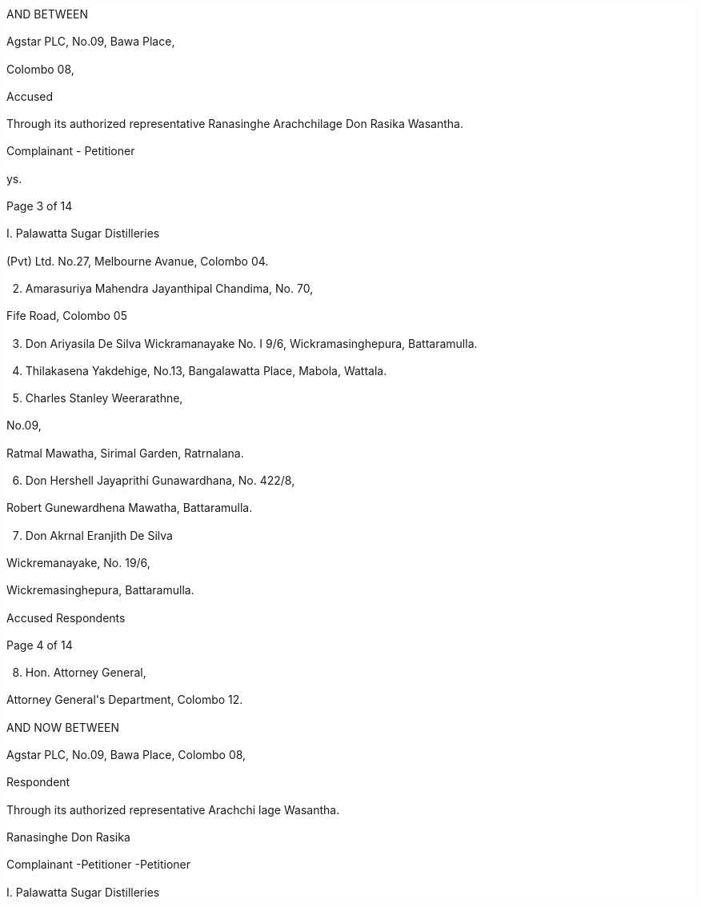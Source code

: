 AND BETWEEN

Agstar PLC, No.09, Bawa Place,

Colombo 08,

Accused

Through its authorized representative Ranasinghe Arachchilage Don Rasika Wasantha.

Complainant - Petitioner

ys.

Page 3 of 14

I. Palawatta Sugar Distilleries

(Pvt) Ltd. No.27, Melbourne Avanue, Colombo 04.

2. Amarasuriya Mahendra Jayanthipal Chandima, No. 70,

Fife Road, Colombo 05

3. Don Ariyasila De Silva Wickramanayake No. I 9/6, Wickramasinghepura, Battaramulla.

4. Thilakasena Yakdehige, No.13, Bangalawatta Place, Mabola, Wattala.

5. Charles Stanley Weerarathne,

No.09,

Ratmal Mawatha, Sirimal Garden, Ratrnalana.

6. Don Hershell Jayaprithi Gunawardhana, No. 422/8,

Robert Gunewardhena Mawatha, Battaramulla.

7. Don Akrnal Eranjith De Silva

Wickremanayake, No. 19/6,

Wickremasinghepura, Battaramulla.

Accused Respondents

Page 4 of 14

8. Hon. Attorney General,

Attorney General's Department, Colombo 12.

AND NOW BETWEEN

Agstar PLC, No.09, Bawa Place, Colombo 08,

Respondent

Through its authorized representative Arachchi lage Wasantha.

Ranasinghe Don Rasika

Complainant -Petitioner -Petitioner

I. Palawatta Sugar Distilleries
